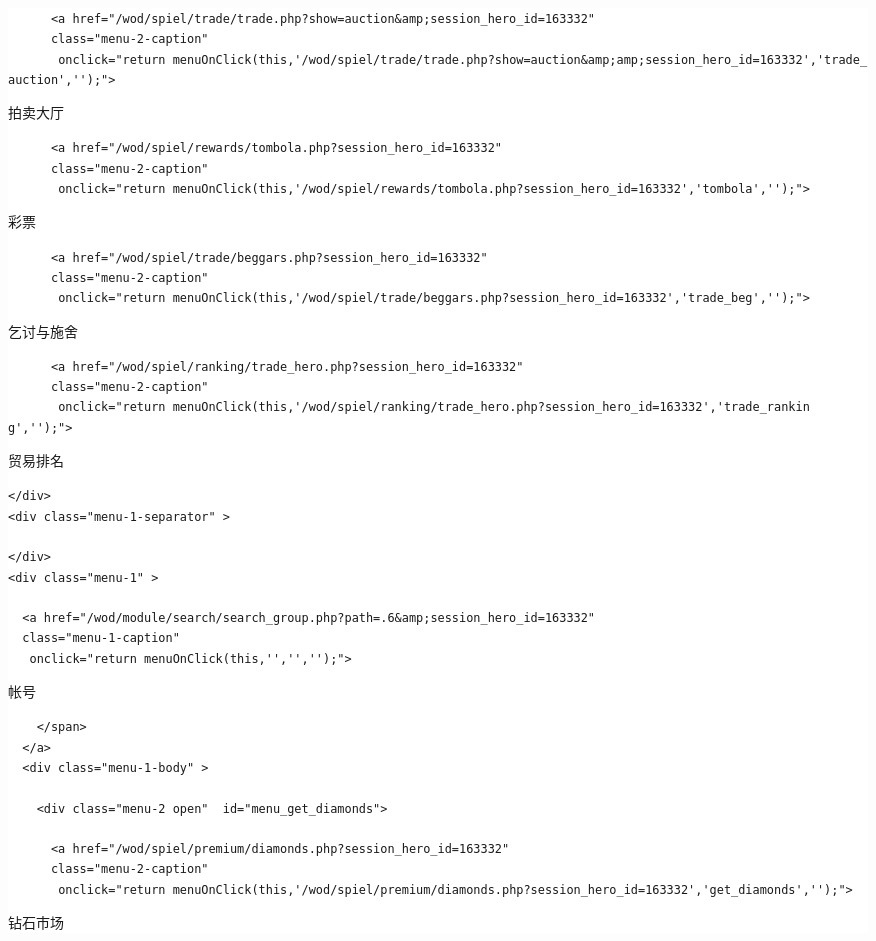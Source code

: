           <a href="/wod/spiel/trade/trade.php?show=auction&amp;session_hero_id=163332" 
          class="menu-2-caption" 
           onclick="return menuOnClick(this,'/wod/spiel/trade/trade.php?show=auction&amp;amp;session_hero_id=163332','trade_auction','');">
拍卖大厅          </a>
        </div>
        <div class="menu-2 open"  id="menu_tombola">
          
          <a href="/wod/spiel/rewards/tombola.php?session_hero_id=163332" 
          class="menu-2-caption" 
           onclick="return menuOnClick(this,'/wod/spiel/rewards/tombola.php?session_hero_id=163332','tombola','');">
彩票          </a>
        </div>
        <div class="menu-2 open"  id="menu_trade_beg">
          
          <a href="/wod/spiel/trade/beggars.php?session_hero_id=163332" 
          class="menu-2-caption" 
           onclick="return menuOnClick(this,'/wod/spiel/trade/beggars.php?session_hero_id=163332','trade_beg','');">
乞讨与施舍          </a>
        </div>
        <div class="menu-2 open"  id="menu_trade_ranking">
          
          <a href="/wod/spiel/ranking/trade_hero.php?session_hero_id=163332" 
          class="menu-2-caption" 
           onclick="return menuOnClick(this,'/wod/spiel/ranking/trade_hero.php?session_hero_id=163332','trade_ranking','');">
贸易排名          </a>
        </div>
      </div>
    </div>
    <div class="menu-between" >
      
    </div>
    <div class="menu-1-separator" >
      
    </div>
    <div class="menu-1" >
      
      <a href="/wod/module/search/search_group.php?path=.6&amp;session_hero_id=163332" 
      class="menu-1-caption" 
       onclick="return menuOnClick(this,'','','');">
帐号        <span class="menu-1-arrow closed" >
          
        </span>
      </a>
      <div class="menu-1-body" >
        
        <div class="menu-2 open"  id="menu_get_diamonds">
          
          <a href="/wod/spiel/premium/diamonds.php?session_hero_id=163332" 
          class="menu-2-caption" 
           onclick="return menuOnClick(this,'/wod/spiel/premium/diamonds.php?session_hero_id=163332','get_diamonds','');">
钻石市场          </a>
        </div>
        <div class="menu-2 open"  id="menu_my_murequest">
          